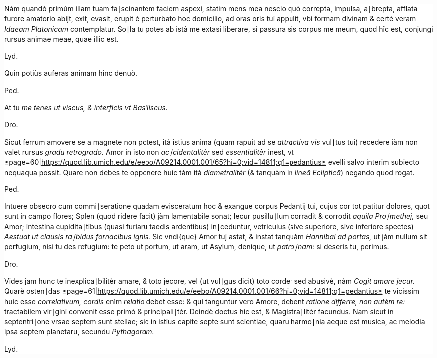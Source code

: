 Nàm quandò primùm illam tuam fa∣scinantem faciem aspexi, statim mens mea
nescio quò correpta, impulsa, a∣brepta, afflata furore amatorio abijt,
exit, evasit, erupit è perturbato hoc domicilio, ad oras oris tui
appulit, vbi formam divinam & certè veram *Idaeam Platonicam*
contemplatur. So∣la tu potes ab istâ me extasi liberare, si passura sis
corpus me meum, quod hîc est, conjungi rursus animae meae, quae illic
est.

Lyd.

Quin potiùs auferas animam hinc denuò.

Ped.

At tu *me tenes ut viscus, & interficis vt Basiliscus.*

Dro.

Sicut ferrum amovere se a magnete non potest, ità istius anima (quam
rapuit ad se *attractiva vis* vul∣tus tui) recedere iàm non valet rursus
*gradu retrogrado.* Amor in isto non *ac∣cidentalitèr* sed
*essentialitèr* inest, vt
≤page=60|https://quod.lib.umich.edu/e/eebo/A09214.0001.001/65?hi=0;vid=14811;q1=pedantius≥
evelli salvo interim subiecto nequaquā possit. Quare non debes te
opponere huic tàm ità *diametralitèr* (& tanquàm in *lineâ Eclipticâ*)
negando quod rogat.

Ped.

Intuere obsecro cum commi∣seratione quadam evisceratum hoc & exangue
corpus Pedantij tui, cujus cor tot patitur dolores, quot sunt in campo
flores; Splen (quod ridere facit) jàm lamentabile sonat; Iecur
pusillu∣lum corradit & corrodit *aquila Pro∣methej,* seu Amor; intestina
cupidita∣tibus (quasi furiarū taedis ardentibus) in∣cēduntur,
vētriculus (sive superiorē, sive inferiorē spectes) *Aestuat ut
clausis ra∣bidus fornacibus ignis.* Sic vndi{que} Amor tuj astat, &
instat tanquàm *Hannibal ad portas,* ut jàm nullum sit perfugium, nisi
tu des refugium: te peto ut portum, ut aram, ut Asylum, denique, ut
*patro∣nam:* si deseris tu, perimus.

Dro.

Vides jam hunc te inexplica∣bilitèr amare, & toto jecore, vel (ut
vul∣gus dicit) toto corde; sed abusivè, nàm *Cogit amare jecur.* Quarè
osten∣das
≤page=61|https://quod.lib.umich.edu/e/eebo/A09214.0001.001/66?hi=0;vid=14811;q1=pedantius≥
te vicissim huic esse *correlativum, cordis* enìm *relatio* debet esse:
& qui tanguntur vero Amore, debent *ratione differre, non autèm re:*
tractabilem vir∣gini convenit esse primò & principali∣tèr. Deindè doctus
hic est, & Magistra∣litèr facundus. Nam sicut in septentri∣one vrsae
septem sunt stellae; sic in istius capite septē sunt scientiae, quarū
harmo∣nia aeque est musica, ac melodia ipsa septem planetarū, secundū
*Pythagoram.*

Lyd.
